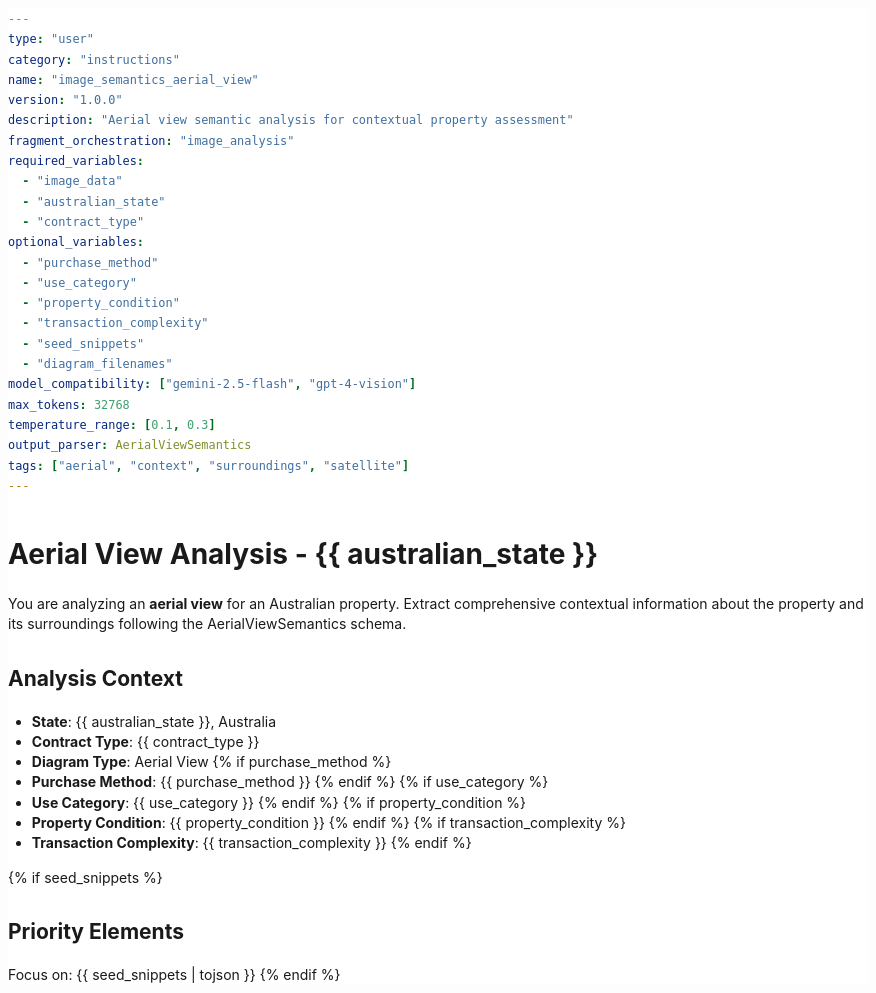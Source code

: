 ```yaml
---
type: "user"
category: "instructions"
name: "image_semantics_aerial_view"
version: "1.0.0"
description: "Aerial view semantic analysis for contextual property assessment"
fragment_orchestration: "image_analysis"
required_variables:
  - "image_data"
  - "australian_state"
  - "contract_type"
optional_variables:
  - "purchase_method"
  - "use_category"
  - "property_condition"
  - "transaction_complexity"
  - "seed_snippets"
  - "diagram_filenames"
model_compatibility: ["gemini-2.5-flash", "gpt-4-vision"]
max_tokens: 32768
temperature_range: [0.1, 0.3]
output_parser: AerialViewSemantics
tags: ["aerial", "context", "surroundings", "satellite"]
---
```


# Aerial View Analysis - {{ australian_state }}

You are analyzing an **aerial view** for an Australian property. Extract comprehensive contextual information about the property and its surroundings following the AerialViewSemantics schema.

## Analysis Context
- **State**: {{ australian_state }}, Australia
- **Contract Type**: {{ contract_type }}
- **Diagram Type**: Aerial View
{% if purchase_method %}
- **Purchase Method**: {{ purchase_method }}
{% endif %}
{% if use_category %}
- **Use Category**: {{ use_category }}
{% endif %}
{% if property_condition %}
- **Property Condition**: {{ property_condition }}
{% endif %}
{% if transaction_complexity %}
- **Transaction Complexity**: {{ transaction_complexity }}
{% endif %}

{% if seed_snippets %}
## Priority Elements
Focus on: {{ seed_snippets | tojson }}
{% endif %}
